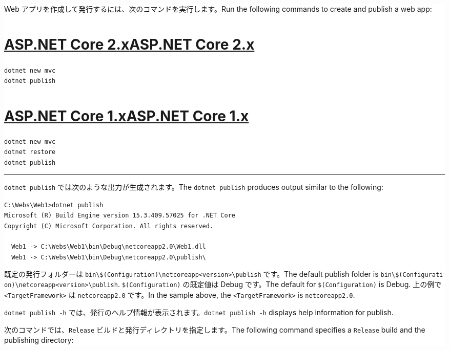 <span data-ttu-id="03222-152">Web アプリを作成して発行するには、次のコマンドを実行します。</span><span class="sxs-lookup"><span data-stu-id="03222-152">Run the following commands to create and publish a web app:</span></span>

# <a name="aspnet-core-2xtabaspnetcore2x"></a>[<span data-ttu-id="03222-153">ASP.NET Core 2.x</span><span class="sxs-lookup"><span data-stu-id="03222-153">ASP.NET Core 2.x</span></span>](#tab/aspnetcore2x)

```console
dotnet new mvc
dotnet publish
```

# <a name="aspnet-core-1xtabaspnetcore1x"></a>[<span data-ttu-id="03222-154">ASP.NET Core 1.x</span><span class="sxs-lookup"><span data-stu-id="03222-154">ASP.NET Core 1.x</span></span>](#tab/aspnetcore1x)

```console
dotnet new mvc
dotnet restore
dotnet publish
```

--------------

<span data-ttu-id="03222-155">`dotnet publish` では次のような出力が生成されます。</span><span class="sxs-lookup"><span data-stu-id="03222-155">The `dotnet publish` produces output similar to the following:</span></span>

```console
C:\Webs\Web1>dotnet publish
Microsoft (R) Build Engine version 15.3.409.57025 for .NET Core
Copyright (C) Microsoft Corporation. All rights reserved.

  Web1 -> C:\Webs\Web1\bin\Debug\netcoreapp2.0\Web1.dll
  Web1 -> C:\Webs\Web1\bin\Debug\netcoreapp2.0\publish\
```

<span data-ttu-id="03222-156">既定の発行フォルダーは `bin\$(Configuration)\netcoreapp<version>\publish` です。</span><span class="sxs-lookup"><span data-stu-id="03222-156">The default publish folder is `bin\$(Configuration)\netcoreapp<version>\publish`.</span></span> <span data-ttu-id="03222-157">`$(Configuration)` の既定値は Debug です。</span><span class="sxs-lookup"><span data-stu-id="03222-157">The default for `$(Configuration)` is Debug.</span></span> <span data-ttu-id="03222-158">上の例で `<TargetFramework>` は `netcoreapp2.0` です。</span><span class="sxs-lookup"><span data-stu-id="03222-158">In the sample above, the `<TargetFramework>` is `netcoreapp2.0`.</span></span>

<span data-ttu-id="03222-159">`dotnet publish -h` では、発行のヘルプ情報が表示されます。</span><span class="sxs-lookup"><span data-stu-id="03222-159">`dotnet publish -h` displays help information for publish.</span></span>

<span data-ttu-id="03222-160">次のコマンドでは、`Release` ビルドと発行ディレクトリを指定します。</span><span class="sxs-lookup"><span data-stu-id="03222-160">The following command specifies a `Release` build and the publishing directory:</span></span>
